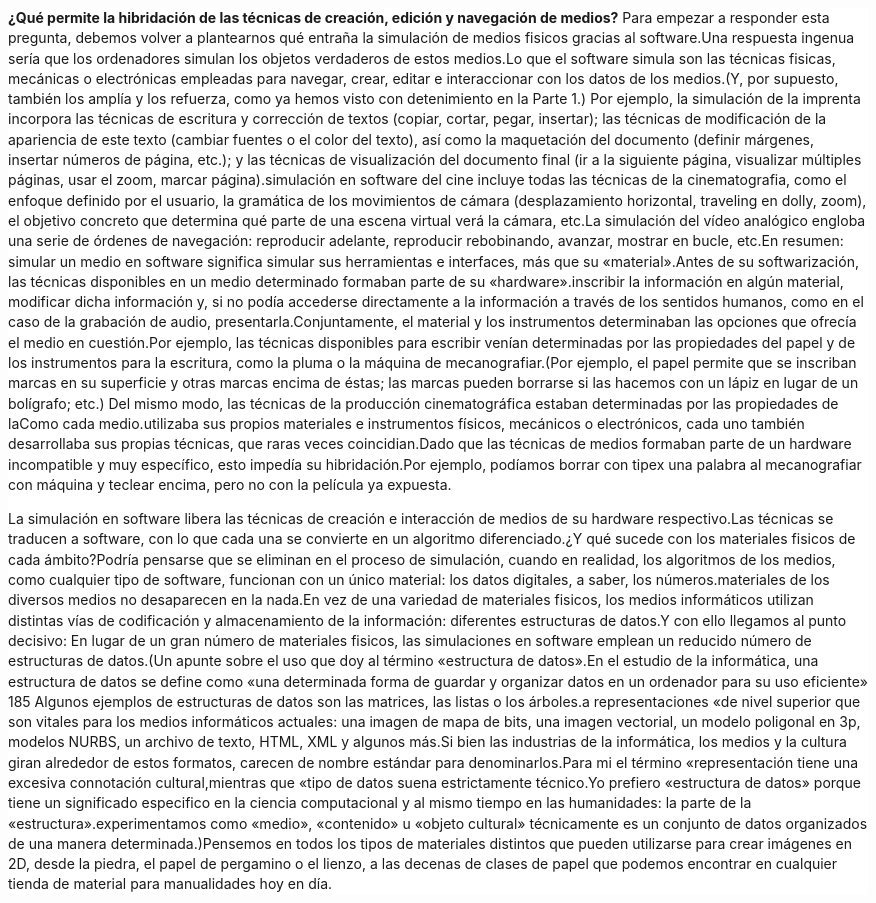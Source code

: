 **¿Qué permite la hibridación de las técnicas de creación, edición y navegación de medios?** Para empezar a responder esta pregunta, debemos volver a plantearnos qué entraña la simulación de medios fisicos gracias al software.Una respuesta ingenua sería que los ordenadores simulan los objetos verdaderos de estos medios.Lo que el software simula son las técnicas fisicas, mecánicas o electrónicas empleadas para navegar, crear, editar e interaccionar con los datos de los medios.(Y, por supuesto, también los amplía y los refuerza, como ya hemos visto con detenimiento en la Parte 1.) Por ejemplo, la simulación de la imprenta incorpora las técnicas de escritura y corrección de textos (copiar, cortar, pegar, insertar); las técnicas de modificación de la apariencia de este texto (cambiar fuentes o el color del texto), así como la maquetación del documento (definir márgenes, insertar números de página, etc.); y las técnicas de visualización del documento final (ir a la siguiente página, visualizar múltiples páginas, usar el zoom, marcar página).simulación en software del cine incluye todas las técnicas de la cinematografia, como el enfoque definido por el usuario, la gramática de los movimientos de cámara (desplazamiento horizontal, traveling en dolly, zoom), el objetivo concreto que determina qué parte de una escena virtual verá la cámara, etc.La simulación del vídeo analógico engloba una serie de órdenes de navegación: reproducir adelante, reproducir rebobinando, avanzar, mostrar en bucle, etc.En resumen: simular un medio en software significa simular sus herramientas e interfaces, más que su «material».Antes de su softwarización, las técnicas disponibles en un medio determinado formaban parte de su «hardware».inscribir la información en algún material, modificar dicha información y, si no podía accederse directamente a la información a través de los sentidos humanos, como en el caso de la grabación de audio, presentarla.Conjuntamente, el material y los instrumentos determinaban las opciones que ofrecía el medio en cuestión.Por ejemplo, las técnicas disponibles para escribir venían determinadas por las propiedades del papel y de los instrumentos para la escritura, como la pluma o la máquina de mecanografiar.(Por ejemplo, el papel permite que se inscriban marcas en su superficie y otras marcas encima de éstas; las marcas pueden borrarse si las hacemos con un lápiz en lugar de un bolígrafo; etc.) Del mismo modo, las técnicas de la producción cinematográfica estaban determinadas por las propiedades de laComo cada medio.utilizaba sus propios materiales e instrumentos físicos, mecánicos o electrónicos, cada uno también desarrollaba sus propias técnicas, que raras veces coincidian.Dado que las técnicas de medios formaban parte de un hardware incompatible y muy específico, esto impedía su hibridación.Por ejemplo, podíamos borrar con tipex una palabra al mecanografiar con máquina y teclear encima, pero no con la película ya expuesta.

La simulación en software libera las técnicas de creación e interacción de medios de su hardware respectivo.Las técnicas se traducen a software, con lo que cada una se convierte en un algoritmo diferenciado.¿Y qué sucede con los materiales fisicos de cada ámbito?Podría pensarse que se eliminan en el proceso de simulación, cuando en realidad, los algoritmos de los medios, como cualquier tipo de software, funcionan con un único material: los datos digitales, a saber, los números.materiales de los diversos medios no desaparecen en la nada.En vez de una variedad de materiales fisicos, los medios informáticos utilizan distintas vías de codificación y almacenamiento de la información: diferentes estructuras de datos.Y con ello llegamos al punto decisivo: En lugar de un gran número de materiales fisicos, las simulaciones en software emplean un reducido número de estructuras de datos.(Un apunte sobre el uso que doy al término «estructura de datos».En el estudio de la informática, una estructura de datos se define como «una determinada forma de guardar y organizar datos en un ordenador para su uso eficiente» 185 Algunos ejemplos de estructuras de datos son las matrices, las listas o los árboles.a representaciones «de nivel superior que son vitales para los medios informáticos actuales: una imagen de mapa de bits, una imagen vectorial, un modelo poligonal en 3p, modelos NURBS, un archivo de texto, HTML, XML y algunos más.Si bien las industrias de la informática, los medios y la cultura giran alrededor de estos formatos, carecen de nombre estándar para denominarlos.Para mi el término «representación tiene una excesiva connotación cultural,mientras que «tipo de datos suena estrictamente técnico.Yo prefiero «estructura de datos» porque tiene un significado especifico en la ciencia computacional y al mismo tiempo en las humanidades: la parte de la «estructura».experimentamos como «medio», «contenido» u «objeto cultural» técnicamente es un conjunto de datos organizados de una manera determinada.)Pensemos en todos los tipos de materiales distintos que pueden utilizarse para crear imágenes en 2D, desde la piedra, el papel de pergamino o el lienzo, a las decenas de clases de papel que podemos encontrar en cualquier tienda de material para manualidades hoy en día.